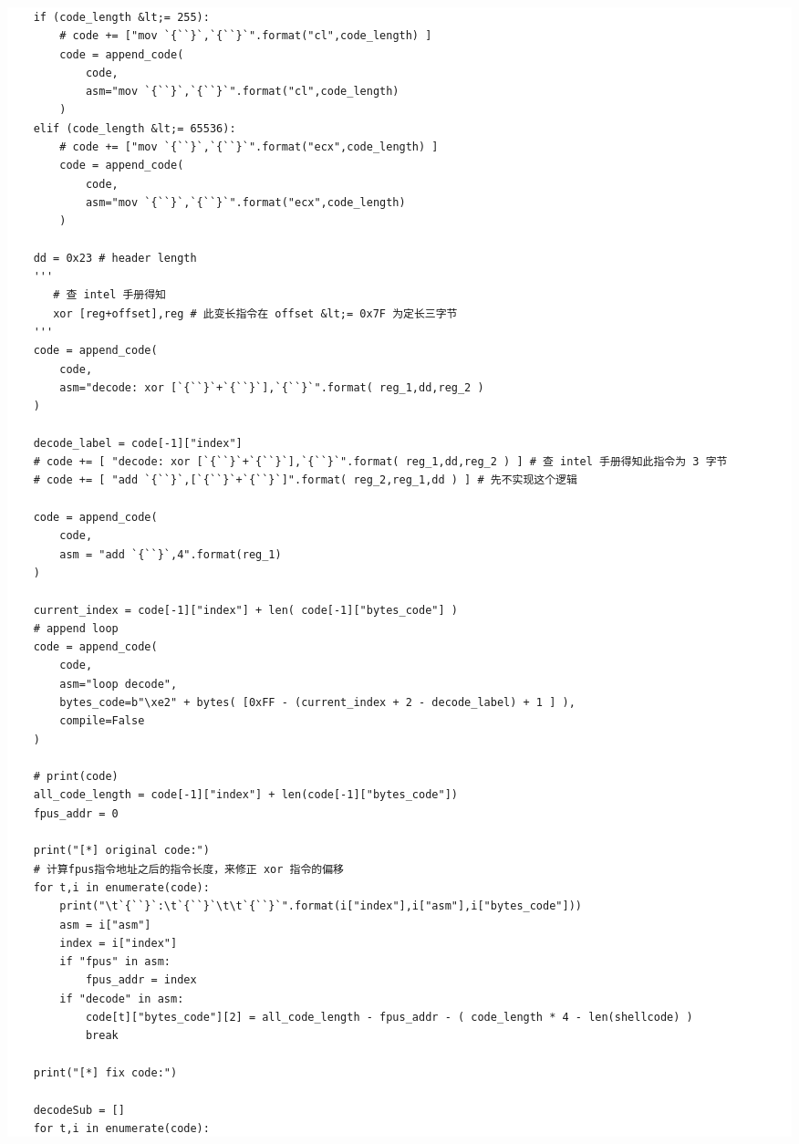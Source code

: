 ```
    if (code_length &lt;= 255):
        # code += ["mov `{``}`,`{``}`".format("cl",code_length) ]
        code = append_code(
            code,
            asm="mov `{``}`,`{``}`".format("cl",code_length)
        )
    elif (code_length &lt;= 65536):
        # code += ["mov `{``}`,`{``}`".format("ecx",code_length) ]
        code = append_code(
            code,
            asm="mov `{``}`,`{``}`".format("ecx",code_length)
        )

    dd = 0x23 # header length
    '''
       # 查 intel 手册得知
       xor [reg+offset],reg # 此变长指令在 offset &lt;= 0x7F 为定长三字节
    '''
    code = append_code(
        code,
        asm="decode: xor [`{``}`+`{``}`],`{``}`".format( reg_1,dd,reg_2 )
    )

    decode_label = code[-1]["index"]
    # code += [ "decode: xor [`{``}`+`{``}`],`{``}`".format( reg_1,dd,reg_2 ) ] # 查 intel 手册得知此指令为 3 字节
    # code += [ "add `{``}`,[`{``}`+`{``}`]".format( reg_2,reg_1,dd ) ] # 先不实现这个逻辑

    code = append_code(
        code,
        asm = "add `{``}`,4".format(reg_1)
    )

    current_index = code[-1]["index"] + len( code[-1]["bytes_code"] ) 
    # append loop 
    code = append_code(
        code,
        asm="loop decode",
        bytes_code=b"\xe2" + bytes( [0xFF - (current_index + 2 - decode_label) + 1 ] ),
        compile=False
    )

    # print(code)
    all_code_length = code[-1]["index"] + len(code[-1]["bytes_code"])
    fpus_addr = 0

    print("[*] original code:")
    # 计算fpus指令地址之后的指令长度，来修正 xor 指令的偏移
    for t,i in enumerate(code):
        print("\t`{``}`:\t`{``}`\t\t`{``}`".format(i["index"],i["asm"],i["bytes_code"]))
        asm = i["asm"]
        index = i["index"]
        if "fpus" in asm:
            fpus_addr = index
        if "decode" in asm:
            code[t]["bytes_code"][2] = all_code_length - fpus_addr - ( code_length * 4 - len(shellcode) )
            break

    print("[*] fix code:")

    decodeSub = []
    for t,i in enumerate(code):
```